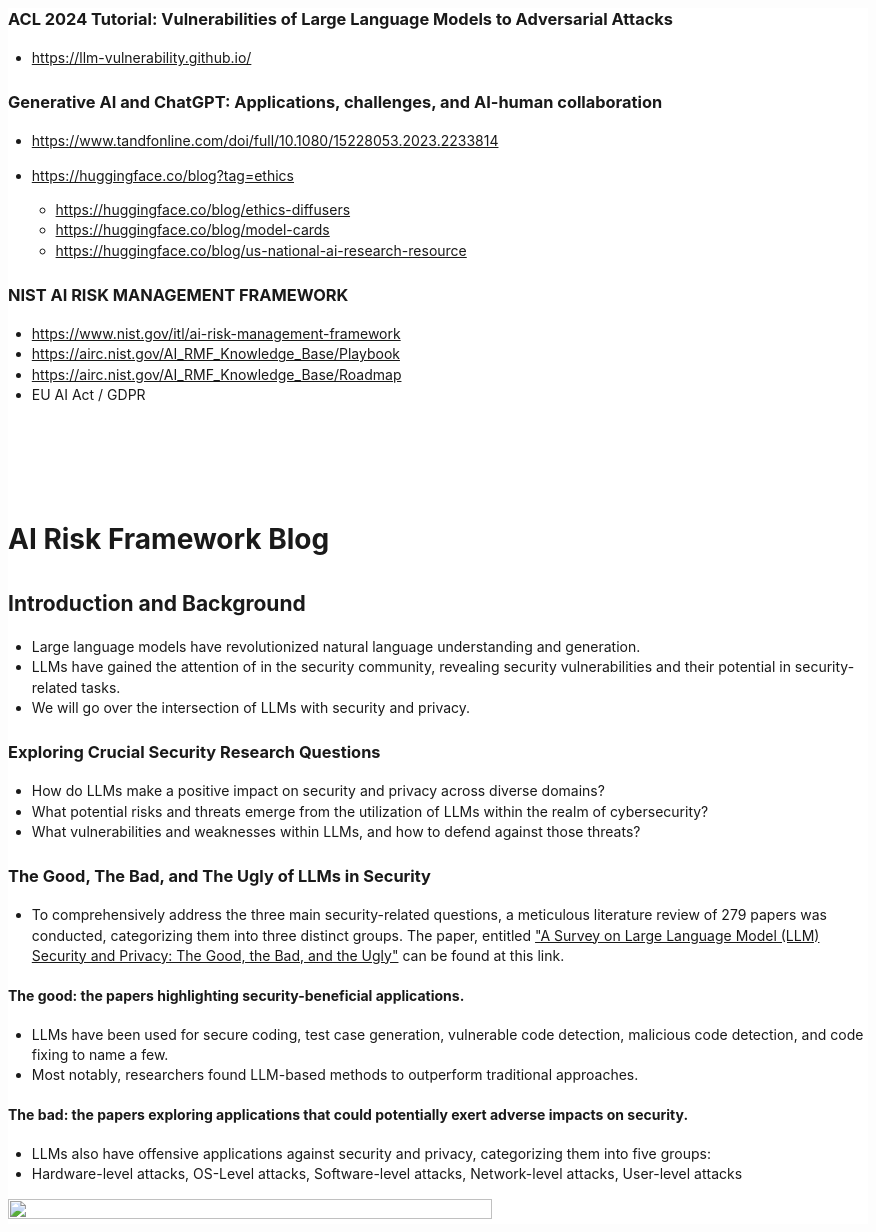 ### ACL 2024 Tutorial: Vulnerabilities of Large Language Models to Adversarial Attacks

+ https://llm-vulnerability.github.io/ 


### Generative AI and ChatGPT: Applications, challenges, and AI-human collaboration
  + https://www.tandfonline.com/doi/full/10.1080/15228053.2023.2233814 
  

+ https://huggingface.co/blog?tag=ethics
  + https://huggingface.co/blog/ethics-diffusers 
  + https://huggingface.co/blog/model-cards 
  + https://huggingface.co/blog/us-national-ai-research-resource


### NIST AI RISK MANAGEMENT FRAMEWORK
  + https://www.nist.gov/itl/ai-risk-management-framework
  + https://airc.nist.gov/AI_RMF_Knowledge_Base/Playbook 
  + https://airc.nist.gov/AI_RMF_Knowledge_Base/Roadmap 
  +  EU AI Act / GDPR 


<br /><br /><br />

# AI Risk Framework Blog  

## Introduction and Background
+ Large language models have revolutionized natural language understanding and generation.
+ LLMs have gained the attention of in the security community, revealing security vulnerabilities and their potential in security-related tasks.
+ We will go over the intersection of LLMs with security and privacy.

### Exploring Crucial Security Research Questions
+ How do LLMs make a positive impact on security and privacy across diverse domains?
+ What potential risks and threats emerge from the utilization of LLMs within the realm of cybersecurity?
+ What vulnerabilities and weaknesses within LLMs, and how to defend against those threats?

### The Good, The Bad, and The Ugly of LLMs in Security
+ To comprehensively address the three main security-related questions, a meticulous literature review of 279 papers was conducted, categorizing them into three distinct groups. The paper, entitled ["A Survey on Large Language Model (LLM) Security and Privacy: The Good, the Bad, and the Ugly"](https://arxiv.org/abs/2312.02003) can be found at this link.
#### The good: the papers highlighting security-beneficial applications.
+ LLMs have been used for secure coding, test case generation, vulnerable code detection, malicious code detection, and code fixing to name a few.
+ Most notably, researchers found LLM-based methods to outperform traditional approaches.
#### The bad: the papers exploring applications that could potentially exert adverse impacts on security.
+ LLMs also have offensive applications against security and privacy, categorizing them into five groups: 
+ Hardware-level attacks, OS-Level attacks, Software-level attacks, Network-level attacks, User-level attacks
<img src="{{ site.baseurl }}/Lectures/S0-L07/images/Cyberattack_Taxonomy.png" width="75%" height="75%">
